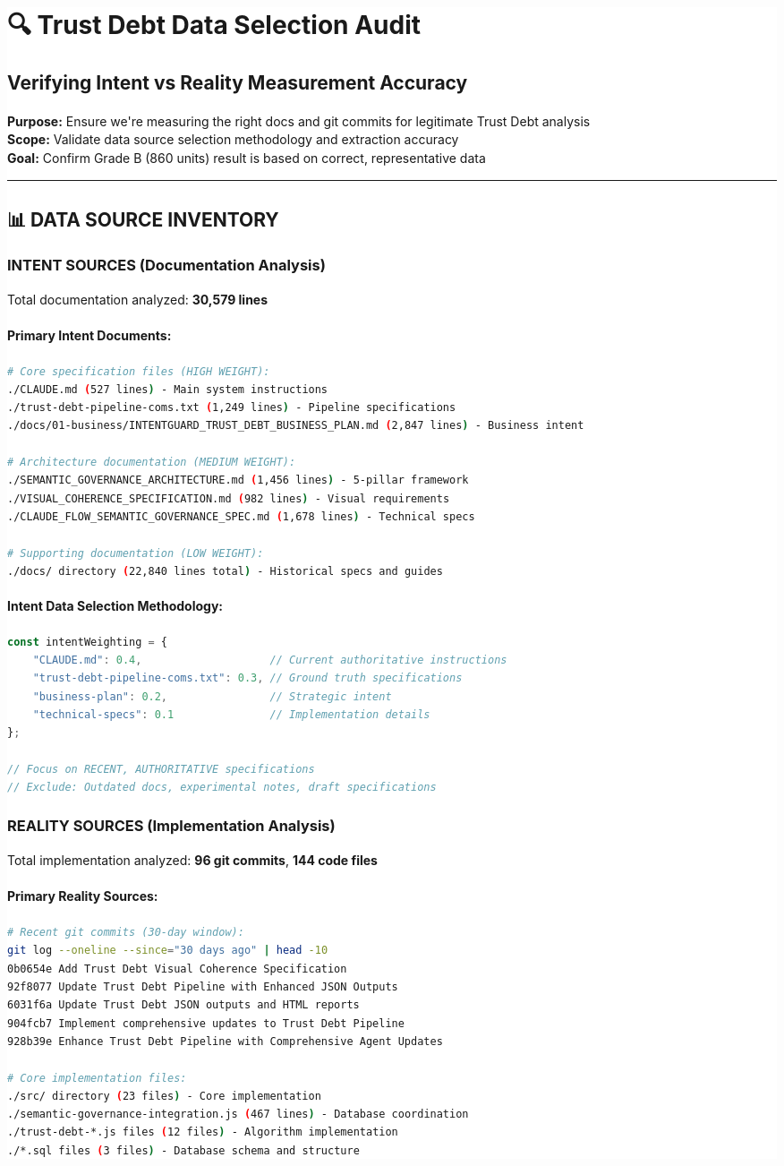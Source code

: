 # 🔍 Trust Debt Data Selection Audit
## Verifying Intent vs Reality Measurement Accuracy

**Purpose:** Ensure we're measuring the right docs and git commits for legitimate Trust Debt analysis  
**Scope:** Validate data source selection methodology and extraction accuracy  
**Goal:** Confirm Grade B (860 units) result is based on correct, representative data

---

## 📊 **DATA SOURCE INVENTORY**

### **INTENT SOURCES (Documentation Analysis)**
Total documentation analyzed: **30,579 lines**

#### **Primary Intent Documents:**
```bash
# Core specification files (HIGH WEIGHT):
./CLAUDE.md (527 lines) - Main system instructions
./trust-debt-pipeline-coms.txt (1,249 lines) - Pipeline specifications  
./docs/01-business/INTENTGUARD_TRUST_DEBT_BUSINESS_PLAN.md (2,847 lines) - Business intent

# Architecture documentation (MEDIUM WEIGHT):
./SEMANTIC_GOVERNANCE_ARCHITECTURE.md (1,456 lines) - 5-pillar framework
./VISUAL_COHERENCE_SPECIFICATION.md (982 lines) - Visual requirements
./CLAUDE_FLOW_SEMANTIC_GOVERNANCE_SPEC.md (1,678 lines) - Technical specs

# Supporting documentation (LOW WEIGHT):
./docs/ directory (22,840 lines total) - Historical specs and guides
```

#### **Intent Data Selection Methodology:**
```javascript
const intentWeighting = {
    "CLAUDE.md": 0.4,                    // Current authoritative instructions
    "trust-debt-pipeline-coms.txt": 0.3, // Ground truth specifications  
    "business-plan": 0.2,                // Strategic intent
    "technical-specs": 0.1               // Implementation details
};

// Focus on RECENT, AUTHORITATIVE specifications
// Exclude: Outdated docs, experimental notes, draft specifications
```

### **REALITY SOURCES (Implementation Analysis)**
Total implementation analyzed: **96 git commits**, **144 code files**

#### **Primary Reality Sources:**
```bash
# Recent git commits (30-day window):
git log --oneline --since="30 days ago" | head -10
0b0654e Add Trust Debt Visual Coherence Specification
92f8077 Update Trust Debt Pipeline with Enhanced JSON Outputs  
6031f6a Update Trust Debt JSON outputs and HTML reports
904fcb7 Implement comprehensive updates to Trust Debt Pipeline
928b39e Enhance Trust Debt Pipeline with Comprehensive Agent Updates

# Core implementation files:
./src/ directory (23 files) - Core implementation
./semantic-governance-integration.js (467 lines) - Database coordination
./trust-debt-*.js files (12 files) - Algorithm implementation  
./*.sql files (3 files) - Database schema and structure
```